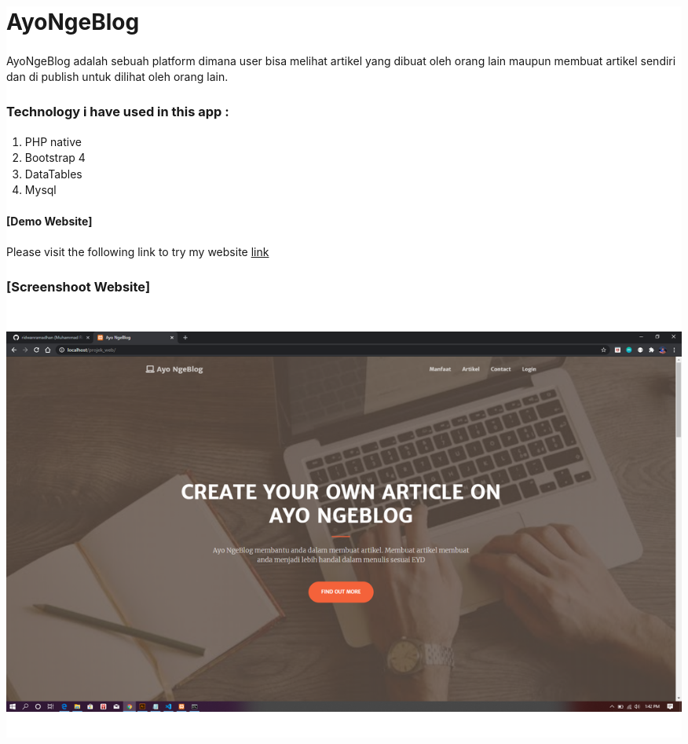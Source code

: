 # AyoNgeBlog

AyoNgeBlog adalah sebuah platform dimana user bisa melihat artikel yang dibuat oleh orang lain maupun membuat artikel sendiri dan di publish untuk dilihat oleh orang lain. 

### Technology i have used in this app :
  1.  PHP native
  2.  Bootstrap 4
  3.  DataTables
  4.  Mysql

#### [Demo Website]

Please visit the following link to try my website [link](http://decisionsupportsystem.galleryku.my.id/)

### [Screenshoot Website]

<img src="/ss/Screenshot (166).png" width="960" height="540">
